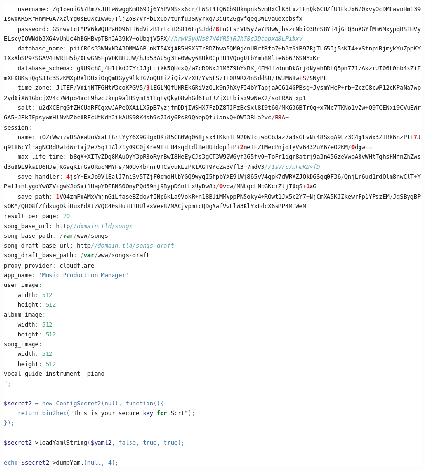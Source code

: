 ```php
    username: Zq1ceoiG57Bm7sJUIwWwggKmO69Dj6YYPVMSsx6cr/tWST4TQ60b9Ukmpnk5vmBxClK3Luz1FnQk6CUZfU1EkJx6Z0xvyOcDM8avnHm139Isw0KR5RrHnMFGA7XzlYg0sEOXc1ww6/TljZoB7VrPbIxOo7tUnfu3SKyrxq73iut2Ggvfqeg3WLvaUexcbsfx
    password: GSrwvtctYPV6kWQUPa0096TT6dVizB1rtc+DS816LqSJdd/8LnGLsrVU5y7wYP8wWjbszrNbiO3RrS8Yi4jGiQ3nVGYfMm6MxypqBS1HVyELscyIOWNdb3XG4vUnUc4hBGHBvpTBn3A39kV+oUbqjV5RX//hrwVSyUNs87W4YR5jRJh78c3Dcopxa8LPibxv
    database_name: piiCRCs33WNxN343DMMA6BLnKT54XjAB5HSX5TrRDZhwa5QM0jcnURrfRfaZ+h3zSiB97BjTLG5Ij5sKI4+vSfnpiRjmykYuZppKY1XxVbSP97SGAV4+WRLH5b/OLwGN5FpVQKBHJJW/hJb53AU5g3Ie0Wwy68Uk0CpIU1VQogUtbYmh8Ml+e6b676SNYxKr
    database_schema: g9U9chCj4HItkdJ7YrJJgLiiXk5QHcxQ/a7cRDNxJ1M3Z9hYsBKj4EM4fzdnmDkGrjdNyahBRlQ5pn771zAkzrUI06h0nb4sZiEmXEK8Ks+QqSJIc3SzKMXpRAlDUxiOqQmDGyy9lkTG7oQU8iZiQizVzXU/Yv5tSzTt0R9RX4nSddSU/tWJMWHw+S/SNyPE       
    time_zone: JlTEF/VnijNTFGHtW3coKPGV5/3lEGLMQfUNREkGRiVzOLk9n7hXyFI4bYTapjaAC614GPBsg+JysmYHcP+rb+ZczC8cwP12oKPaNa7wp2yd6iXW1GbcjXV4c7W4po4acI9hwcJkup9alHSymI61TgHyQkyO8whGd6TuTRZjXUtbisx9wNeX2/soTRAWixp1
    salt: u2dXCErgGfZHCUaRFCgxwJAPeOXAiLX5pB7yzjfmDDjIWSHX7FzDZ8TJPzBcSxl8I9t60/MKG36BTrQq+x7Nc7TKNo1vZw+Q9TCENxi9CVuEWr6A5+JEkIEpsywmHlNvNZbc8RFcUtKdh3ikAUS98K4sh9sZJdy6Ps89QhepQtulanvQ+OWI3RLa2vc/B8A+
session:
    name: iOZiWwizvDSAeaUoVxaLlGrlYyY6X9GHgxDKi85CB0Wq068jsx3TKkmTL92OWIctwoCbJaz7a3sGLvNi48SxqA9Lz3C4g1sWx3ZTBK6nzPt+7Jq91H6cYlragNCRdRwTdWrIaj2e75qT1Al71y09C0jXre9B+LH4sqdIdlBeHUHdopf+P+2meIFZ1MecPnjdTyVv6432uY67eO2KM/0dgw==
    max_life_time: b8gV+XITyZDg8MAuQyY3pR8oRynBwI8HeEyCJs3gCT3W92W6yf365fvO+ToFr1igr8atrj9a3n456zeVwoA8vWHtTghsHNfnZhZwsd3uB9E9kaIU6HJejKGsqKIrGaORucMMYFs/N0Uv4b+nrUTCsvuKEzPK1AGT9YcZw3Vfl3r7mdV3//1sVrc/mFmKBvfD
    save_handler: 4jsY+ExJo9VlEalJ7niSv5TZjF0qmoHlbYGQ9wyqI5fpbYXE9lWj865vV4gpk7dWRVZJOkD6Sqq0F36/QnjLr6ud1rdOlm8nwClT+YPalJ+nLygoYw8ZV+gwKJoSai1UapYDEBNS0OmyPQd69nj9BypDSnLLxUyDw8o/0vdw/MNLqcLNcGKcrZtjT6qS+1aG
    save_path: 1VQ4zmPuAMxVmjnGiLfaseBZdovfINp6kLa9VokR+n18BUiMMVppPN5oky4+ROwt1Jx5c2Y7+NjCmXA5KJZkewrFp1YPszEM/JqSBygBPsOKY/QH08fZfdxugDkiHuxPdXtZVQC40sHu+BTHUlexVee87MACjvpm+cQDgAwfVwLlW3KlYxEdcX6sPP4MTWeM
result_per_page: 20
song_base_url: http//domain.tld/songs
song_base_path: /var/www/songs
song_draft_base_url: http//domain.tld/songs-draft
song_draft_base_path: /var/www/songs-draft
proxy_provider: cloudflare
app_name: 'Music Production Manager'
user_image:
    width: 512
    height: 512
album_image:
    width: 512
    height: 512
song_image:
    width: 512
    height: 512
vocal_guide_instrument: piano
";

$secret2 = new ConfigSecret2(null, function(){
    return bin2hex("This is your secure key for Scrt");
});

$secret2->loadYamlString($yaml2, false, true, true);

echo $secret2->dumpYaml(null, 4);
```
